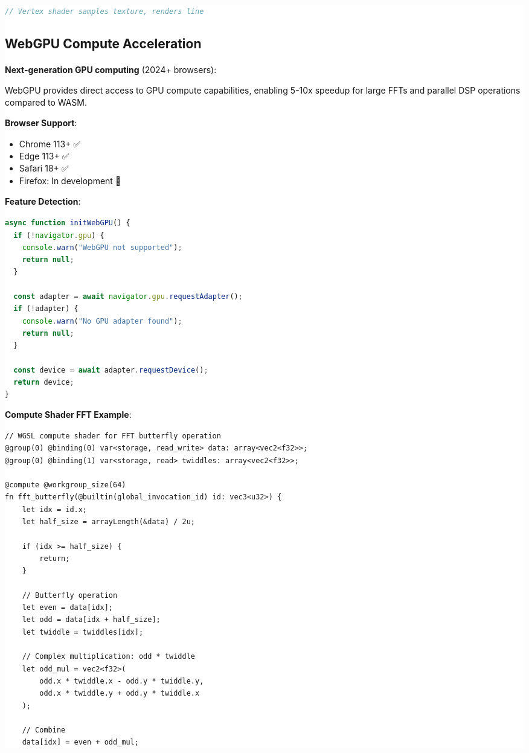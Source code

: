 ```javascript
// Vertex shader samples texture, renders line
```

## WebGPU Compute Acceleration

**Next-generation GPU computing** (2024+ browsers):

WebGPU provides direct access to GPU compute capabilities, enabling 5-10x speedup for large FFTs and parallel DSP operations compared to WASM.

**Browser Support**:

- Chrome 113+ ✅
- Edge 113+ ✅
- Safari 18+ ✅
- Firefox: In development 🔄

**Feature Detection**:

```javascript
async function initWebGPU() {
  if (!navigator.gpu) {
    console.warn("WebGPU not supported");
    return null;
  }

  const adapter = await navigator.gpu.requestAdapter();
  if (!adapter) {
    console.warn("No GPU adapter found");
    return null;
  }

  const device = await adapter.requestDevice();
  return device;
}
```

**Compute Shader FFT Example**:

```wgsl
// WGSL compute shader for FFT butterfly operation
@group(0) @binding(0) var<storage, read_write> data: array<vec2<f32>>;
@group(0) @binding(1) var<storage, read> twiddles: array<vec2<f32>>;

@compute @workgroup_size(64)
fn fft_butterfly(@builtin(global_invocation_id) id: vec3<u32>) {
    let idx = id.x;
    let half_size = arrayLength(&data) / 2u;

    if (idx >= half_size) {
        return;
    }

    // Butterfly operation
    let even = data[idx];
    let odd = data[idx + half_size];
    let twiddle = twiddles[idx];

    // Complex multiplication: odd * twiddle
    let odd_mul = vec2<f32>(
        odd.x * twiddle.x - odd.y * twiddle.y,
        odd.x * twiddle.y + odd.y * twiddle.x
    );

    // Combine
    data[idx] = even + odd_mul;
```